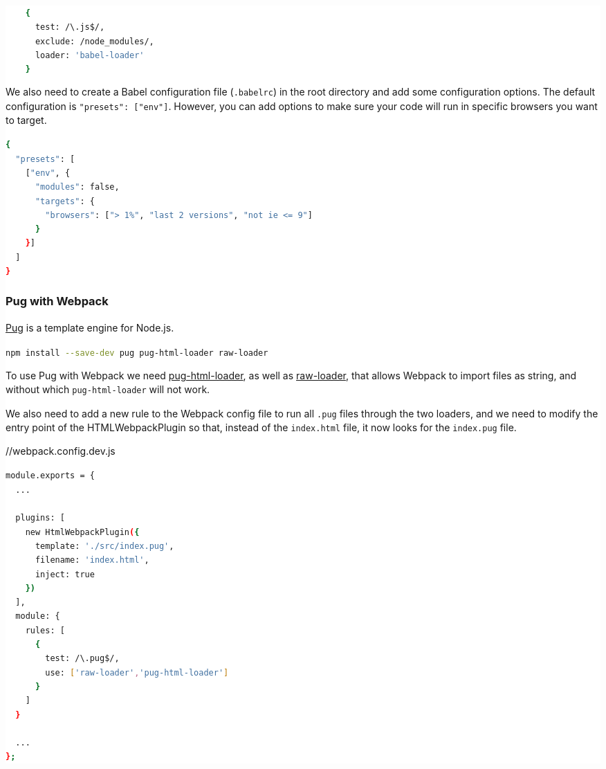 ```bash
    {
      test: /\.js$/,
      exclude: /node_modules/,
      loader: 'babel-loader'
    }
```

We also need to create a Babel configuration file (`.babelrc`) in the root directory and add some configuration options. The default configuration is `"presets": ["env"]`. However, you can add options to make sure your code will run in specific browsers you want to target.

```bash
{
  "presets": [
    ["env", {
      "modules": false,
      "targets": {
        "browsers": ["> 1%", "last 2 versions", "not ie <= 9"]
      }
    }]
  ]
}
```

### Pug with Webpack
[Pug](https://pugjs.org/api/getting-started.html) is a template engine for Node.js.

```bash
npm install --save-dev pug pug-html-loader raw-loader
```

To use Pug with Webpack we need [pug-html-loader](https://github.com/willyelm/pug-html-loader), as well as [raw-loader](https://github.com/webpack-contrib/raw-loader), that allows Webpack to import files as string, and without which `pug-html-loader` will not work. <br />

We also need to add a new rule to the Webpack config file to run all `.pug` files through the two loaders, and we need to modify the entry point of the HTMLWebpackPlugin so that, instead of the `index.html` file, it now looks for the `index.pug` file.

//webpack.config.dev.js
```bash
module.exports = {
  ...

  plugins: [
    new HtmlWebpackPlugin({
      template: './src/index.pug',
      filename: 'index.html',
      inject: true
    })
  ],
  module: {
    rules: [
      {
        test: /\.pug$/,
        use: ['raw-loader','pug-html-loader']
      }
    ]
  }

  ...
};
```

